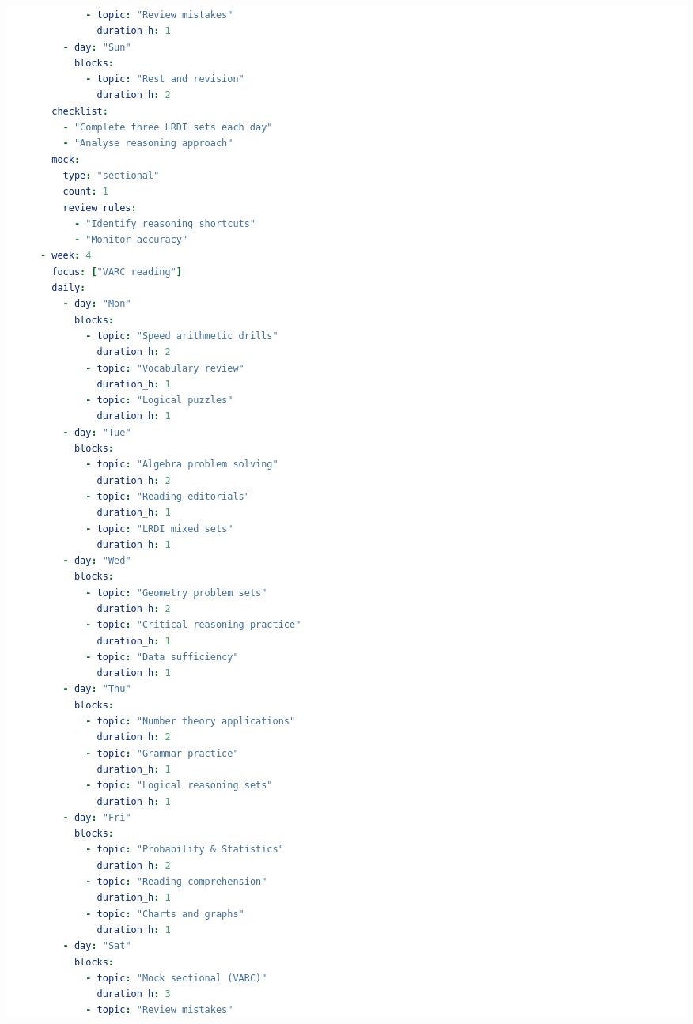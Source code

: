 ```yaml
              - topic: "Review mistakes"
                duration_h: 1
          - day: "Sun"
            blocks:
              - topic: "Rest and revision"
                duration_h: 2
        checklist:
          - "Complete three LRDI sets each day"
          - "Analyse reasoning approach"
        mock:
          type: "sectional"
          count: 1
          review_rules:
            - "Identify reasoning shortcuts"
            - "Monitor accuracy"
      - week: 4
        focus: ["VARC reading"]
        daily:
          - day: "Mon"
            blocks:
              - topic: "Speed arithmetic drills"
                duration_h: 2
              - topic: "Vocabulary review"
                duration_h: 1
              - topic: "Logical puzzles"
                duration_h: 1
          - day: "Tue"
            blocks:
              - topic: "Algebra problem solving"
                duration_h: 2
              - topic: "Reading editorials"
                duration_h: 1
              - topic: "LRDI mixed sets"
                duration_h: 1
          - day: "Wed"
            blocks:
              - topic: "Geometry problem sets"
                duration_h: 2
              - topic: "Critical reasoning practice"
                duration_h: 1
              - topic: "Data sufficiency"
                duration_h: 1
          - day: "Thu"
            blocks:
              - topic: "Number theory applications"
                duration_h: 2
              - topic: "Grammar practice"
                duration_h: 1
              - topic: "Logical reasoning sets"
                duration_h: 1
          - day: "Fri"
            blocks:
              - topic: "Probability & Statistics"
                duration_h: 2
              - topic: "Reading comprehension"
                duration_h: 1
              - topic: "Charts and graphs"
                duration_h: 1
          - day: "Sat"
            blocks:
              - topic: "Mock sectional (VARC)"
                duration_h: 3
              - topic: "Review mistakes"
```